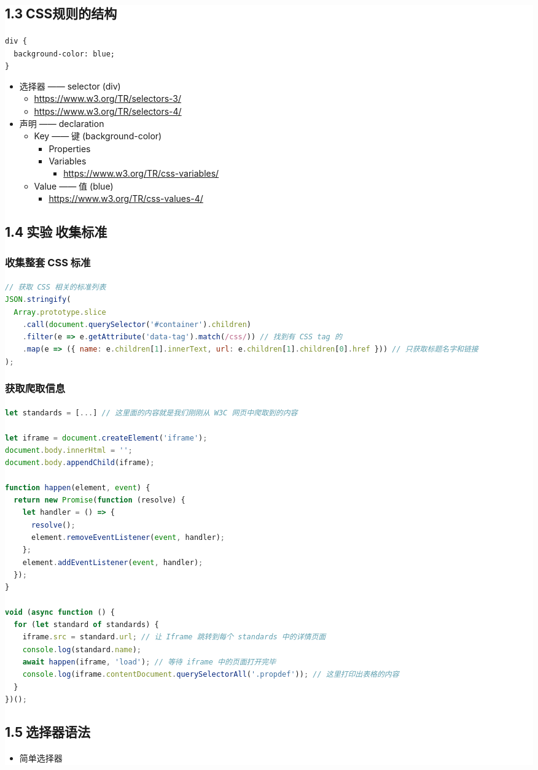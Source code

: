## 1.3 CSS规则的结构
```
div {
  background-color: blue;
}
```
- 选择器 —— selector (div)
  -  https://www.w3.org/TR/selectors-3/
  -  https://www.w3.org/TR/selectors-4/
- 声明 —— declaration
  - Key —— 键 (background-color)
    - Properties
    - Variables
      -  https://www.w3.org/TR/css-variables/
  - Value —— 值 (blue)
    - https://www.w3.org/TR/css-values-4/

## 1.4 实验 收集标准
### 收集整套 CSS 标准
``` javascript
// 获取 CSS 相关的标准列表
JSON.stringify(
  Array.prototype.slice
    .call(document.querySelector('#container').children)
    .filter(e => e.getAttribute('data-tag').match(/css/)) // 找到有 CSS tag 的
    .map(e => ({ name: e.children[1].innerText, url: e.children[1].children[0].href })) // 只获取标题名字和链接
);

```
### 获取爬取信息
``` javascript
let standards = [...] // 这里面的内容就是我们刚刚从 W3C 网页中爬取到的内容
                 
let iframe = document.createElement('iframe');
document.body.innerHtml = '';
document.body.appendChild(iframe);

function happen(element, event) {
  return new Promise(function (resolve) {
    let handler = () => {
      resolve();
      element.removeEventListener(event, handler);
    };
    element.addEventListener(event, handler);
  });
}

void (async function () {
  for (let standard of standards) {
    iframe.src = standard.url; // 让 Iframe 跳转到每个 standards 中的详情页面
    console.log(standard.name); 
    await happen(iframe, 'load'); // 等待 iframe 中的页面打开完毕
    console.log(iframe.contentDocument.querySelectorAll('.propdef')); // 这里打印出表格的内容
  }
})();

```
## 1.5 选择器语法
- 简单选择器